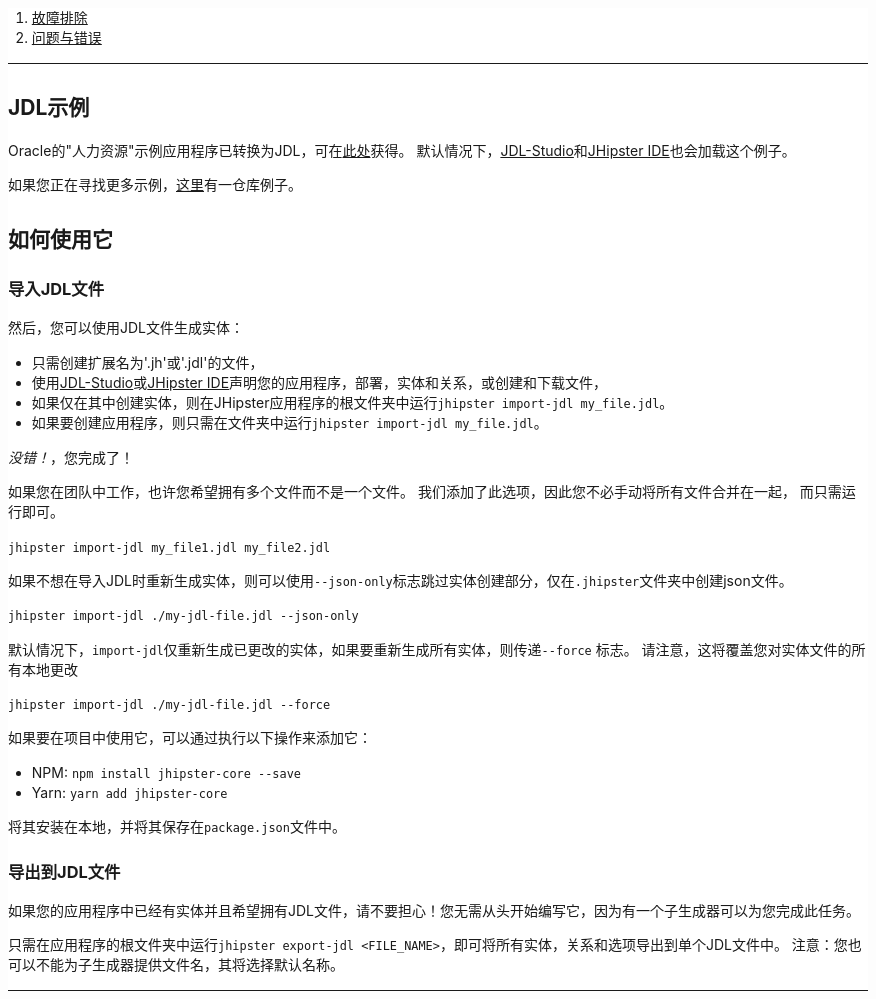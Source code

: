 1. [故障排除](#troubleshooting)
1. [问题与错误](#issues)

***

## <a name="sample"></a> JDL示例

Oracle的"人力资源"示例应用程序已转换为JDL，可在[此处](https://github.com/jhipster/jdl-samples/blob/master/Oracle-Human-Resources-sample.jdl)获得。
默认情况下，[JDL-Studio](https://start.jhipster.tech/jdl-studio/)和[JHipster IDE](https://www.jhipster.tech/jhipster-ide/)也会加载这个例子。

如果您正在寻找更多示例，[这里](https://github.com/jhipster/jdl-samples)有一仓库例子。

## <a name="howtojdl"></a> 如何使用它

###  <a name="importingjdl"></a> 导入JDL文件
然后，您可以使用JDL文件生成实体：
  - 只需创建扩展名为'.jh'或'.jdl'的文件，
  - 使用[JDL-Studio](https://start.jhipster.tech/jdl-studio/)或[JHipster IDE](https://www.jhipster.tech/jhipster-ide/)声明您的应用程序，部署，实体和关系，或创建和下载文件，
  - 如果仅在其中创建实体，则在JHipster应用程序的根文件夹中运行`jhipster import-jdl my_file.jdl`。
  - 如果要创建应用程序，则只需在文件夹中运行`jhipster import-jdl my_file.jdl`。
  
*没错！*，您完成了！

如果您在团队中工作，也许您希望拥有多个文件而不是一个文件。
我们添加了此选项，因此您不必手动将所有文件合并在一起，
而只需运行即可。

    jhipster import-jdl my_file1.jdl my_file2.jdl

如果不想在导入JDL时重新生成实体，则可以使用`--json-only`标志跳过实体创建部分，仅在`.jhipster`文件夹中创建json文件。

    jhipster import-jdl ./my-jdl-file.jdl --json-only

默认情况下，`import-jdl`仅重新生成已更改的实体，如果要重新生成所有实体，则传递`--force` 标志。
请注意，这将覆盖您对实体文件的所有本地更改

    jhipster import-jdl ./my-jdl-file.jdl --force

如果要在项目中使用它，可以通过执行以下操作来添加它：
  - NPM: `npm install jhipster-core --save`
  - Yarn: `yarn add jhipster-core`

将其安装在本地，并将其保存在`package.json`文件中。

###  <a name="exportingjdl"></a> 导出到JDL文件

如果您的应用程序中已经有实体并且希望拥有JDL文件，请不要担心！您无需从头开始编写它，因为有一个子生成器可以为您完成此任务。

只需在应用程序的根文件夹中运行`jhipster export-jdl <FILE_NAME>`，即可将所有实体，关系和选项导出到单个JDL文件中。
注意：您也可以不能为子生成器提供文件名，其将选择默认名称。

---
